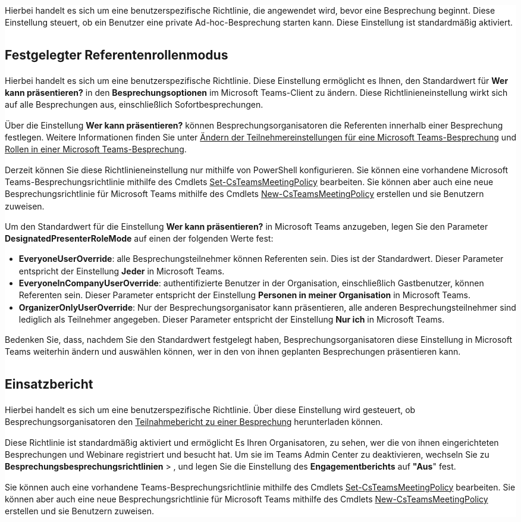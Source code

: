 Hierbei handelt es sich um eine benutzerspezifische Richtlinie, die angewendet wird, bevor eine Besprechung beginnt. Diese Einstellung steuert, ob ein Benutzer eine private Ad-hoc-Besprechung starten kann.  Diese Einstellung ist standardmäßig aktiviert.

## <a name="designated-presenter-role-mode"></a>Festgelegter Referentenrollenmodus

Hierbei handelt es sich um eine benutzerspezifische Richtlinie. Diese Einstellung ermöglicht es Ihnen, den Standardwert für **Wer kann präsentieren?** in den **Besprechungsoptionen** im Microsoft Teams-Client zu ändern. Diese Richtlinieneinstellung wirkt sich auf alle Besprechungen aus, einschließlich Sofortbesprechungen.

Über die Einstellung **Wer kann präsentieren?** können Besprechungsorganisatoren die Referenten innerhalb einer Besprechung festlegen. Weitere Informationen finden Sie unter [Ändern der Teilnehmereinstellungen für eine Microsoft Teams-Besprechung](https://support.microsoft.com/article/change-participant-settings-for-a-teams-meeting-53261366-dbd5-45f9-aae9-a70e6354f88e) und [Rollen in einer Microsoft Teams-Besprechung](https://support.microsoft.com/article/roles-in-a-teams-meeting-c16fa7d0-1666-4dde-8686-0a0bfe16e019).

Derzeit können Sie diese Richtlinieneinstellung nur mithilfe von PowerShell konfigurieren. Sie können eine vorhandene Microsoft Teams-Besprechungsrichtlinie mithilfe des Cmdlets [Set-CsTeamsMeetingPolicy](/powershell/module/skype/set-csteamsmeetingpolicy) bearbeiten. Sie können aber auch eine neue Besprechungsrichtlinie für Microsoft Teams mithilfe des Cmdlets [New-CsTeamsMeetingPolicy](/powershell/module/skype/new-csteamsmeetingpolicy) erstellen und sie Benutzern zuweisen.

Um den Standardwert für die Einstellung **Wer kann präsentieren?** in Microsoft Teams anzugeben, legen Sie den Parameter **DesignatedPresenterRoleMode** auf einen der folgenden Werte fest:

- **EveryoneUserOverride**: alle Besprechungsteilnehmer können Referenten sein. Dies ist der Standardwert. Dieser Parameter entspricht der Einstellung **Jeder** in Microsoft Teams.
- **EveryoneInCompanyUserOverride**: authentifizierte Benutzer in der Organisation, einschließlich Gastbenutzer, können Referenten sein. Dieser Parameter entspricht der Einstellung **Personen in meiner Organisation** in Microsoft Teams.
- **OrganizerOnlyUserOverride**: Nur der Besprechungsorganisator kann präsentieren, alle anderen Besprechungsteilnehmer sind lediglich als Teilnehmer angegeben. Dieser Parameter entspricht der Einstellung **Nur ich** in Microsoft Teams.

Bedenken Sie, dass, nachdem Sie den Standardwert festgelegt haben, Besprechungsorganisatoren diese Einstellung in Microsoft Teams weiterhin ändern und auswählen können, wer in den von ihnen geplanten Besprechungen präsentieren kann.

## <a name="engagement-report"></a>Einsatzbericht

Hierbei handelt es sich um eine benutzerspezifische Richtlinie. Über diese Einstellung wird gesteuert, ob Besprechungsorganisatoren den [Teilnahmebericht zu einer Besprechung](teams-analytics-and-reports/meeting-attendance-report.md) herunterladen können.

Diese Richtlinie ist standardmäßig aktiviert und ermöglicht Es Ihren Organisatoren, zu sehen, wer die von ihnen eingerichteten Besprechungen und Webinare registriert und besucht hat. Um sie im Teams Admin Center zu deaktivieren, wechseln Sie zu **Besprechungsbesprechungsrichtlinien** > , und legen Sie die Einstellung des **Engagementberichts** auf **"Aus**" fest.

Sie können auch eine vorhandene Teams-Besprechungsrichtlinie mithilfe des Cmdlets [Set-CsTeamsMeetingPolicy](/powershell/module/skype/set-csteamsmeetingpolicy) bearbeiten. Sie können aber auch eine neue Besprechungsrichtlinie für Microsoft Teams mithilfe des Cmdlets [New-CsTeamsMeetingPolicy](/powershell/module/skype/new-csteamsmeetingpolicy) erstellen und sie Benutzern zuweisen.

